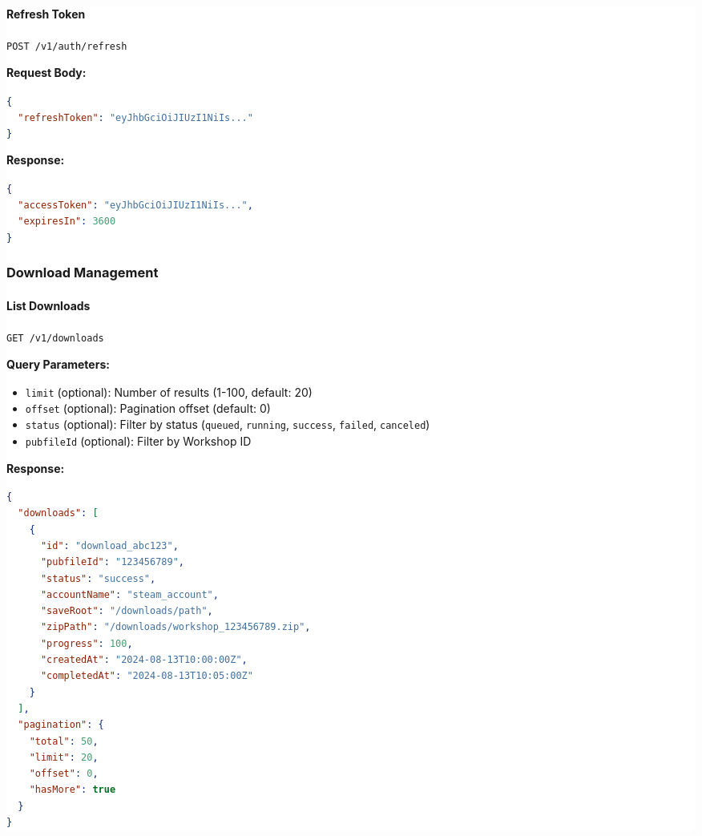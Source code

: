 #### Refresh Token
```http
POST /v1/auth/refresh
```

**Request Body:**
```json
{
  "refreshToken": "eyJhbGciOiJIUzI1NiIs..."
}
```

**Response:**
```json
{
  "accessToken": "eyJhbGciOiJIUzI1NiIs...",
  "expiresIn": 3600
}
```

### Download Management

#### List Downloads
```http
GET /v1/downloads
```

**Query Parameters:**
- `limit` (optional): Number of results (1-100, default: 20)
- `offset` (optional): Pagination offset (default: 0)
- `status` (optional): Filter by status (`queued`, `running`, `success`, `failed`, `canceled`)
- `pubfileId` (optional): Filter by Workshop ID

**Response:**
```json
{
  "downloads": [
    {
      "id": "download_abc123",
      "pubfileId": "123456789",
      "status": "success",
      "accountName": "steam_account",
      "saveRoot": "/downloads/path",
      "zipPath": "/downloads/workshop_123456789.zip",
      "progress": 100,
      "createdAt": "2024-08-13T10:00:00Z",
      "completedAt": "2024-08-13T10:05:00Z"
    }
  ],
  "pagination": {
    "total": 50,
    "limit": 20,
    "offset": 0,
    "hasMore": true
  }
}
```
